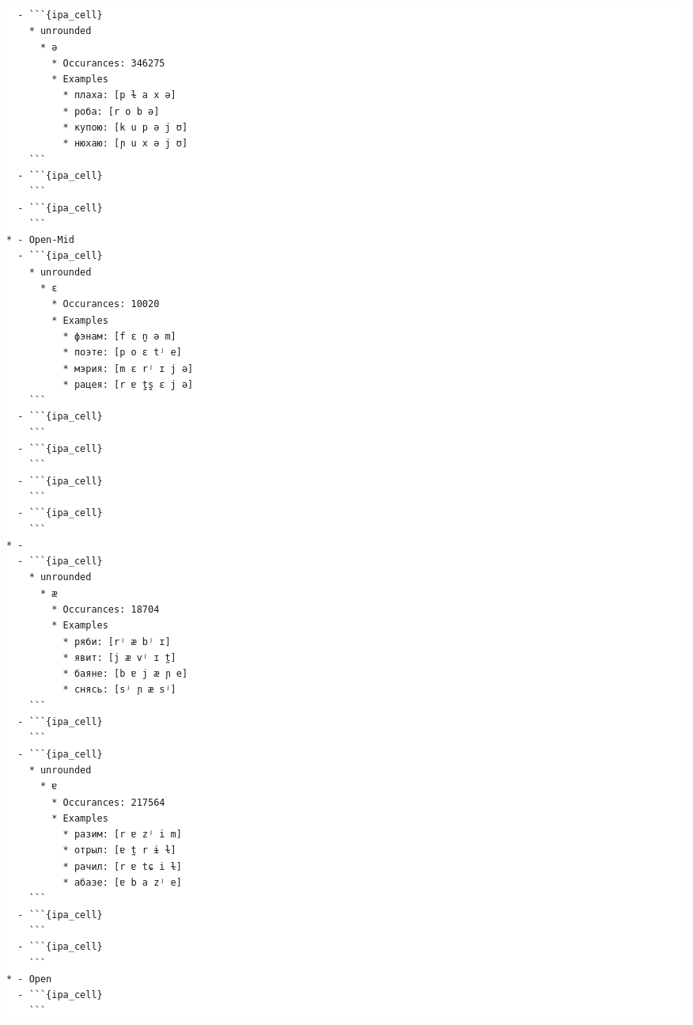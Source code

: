 ``````{list-table}
  - ```{ipa_cell}
    * unrounded
      * ə
        * Occurances: 346275
        * Examples
          * плаха: [p ɫ a x ə]
          * роба: [r o b ə]
          * купою: [k u p ə j ʊ]
          * нюхаю: [ɲ u x ə j ʊ]
    ```
  - ```{ipa_cell}
    ```
  - ```{ipa_cell}
    ```
* - Open-Mid
  - ```{ipa_cell}
    * unrounded
      * ɛ
        * Occurances: 10020
        * Examples
          * фэнам: [f ɛ n̪ ə m]
          * поэте: [p o ɛ tʲ e]
          * мэрия: [m ɛ rʲ ɪ j ə]
          * рацея: [r ɐ t̪s̪ ɛ j ə]
    ```
  - ```{ipa_cell}
    ```
  - ```{ipa_cell}
    ```
  - ```{ipa_cell}
    ```
  - ```{ipa_cell}
    ```
* -
  - ```{ipa_cell}
    * unrounded
      * æ
        * Occurances: 18704
        * Examples
          * ряби: [rʲ æ bʲ ɪ]
          * явит: [j æ vʲ ɪ t̪]
          * баяне: [b ɐ j æ ɲ e]
          * снясь: [sʲ ɲ æ sʲ]
    ```
  - ```{ipa_cell}
    ```
  - ```{ipa_cell}
    * unrounded
      * ɐ
        * Occurances: 217564
        * Examples
          * разим: [r ɐ zʲ i m]
          * отрыл: [ɐ t̪ r ɨ ɫ]
          * рачил: [r ɐ tɕ i ɫ]
          * абазе: [ɐ b a zʲ e]
    ```
  - ```{ipa_cell}
    ```
  - ```{ipa_cell}
    ```
* - Open
  - ```{ipa_cell}
    ```
``````